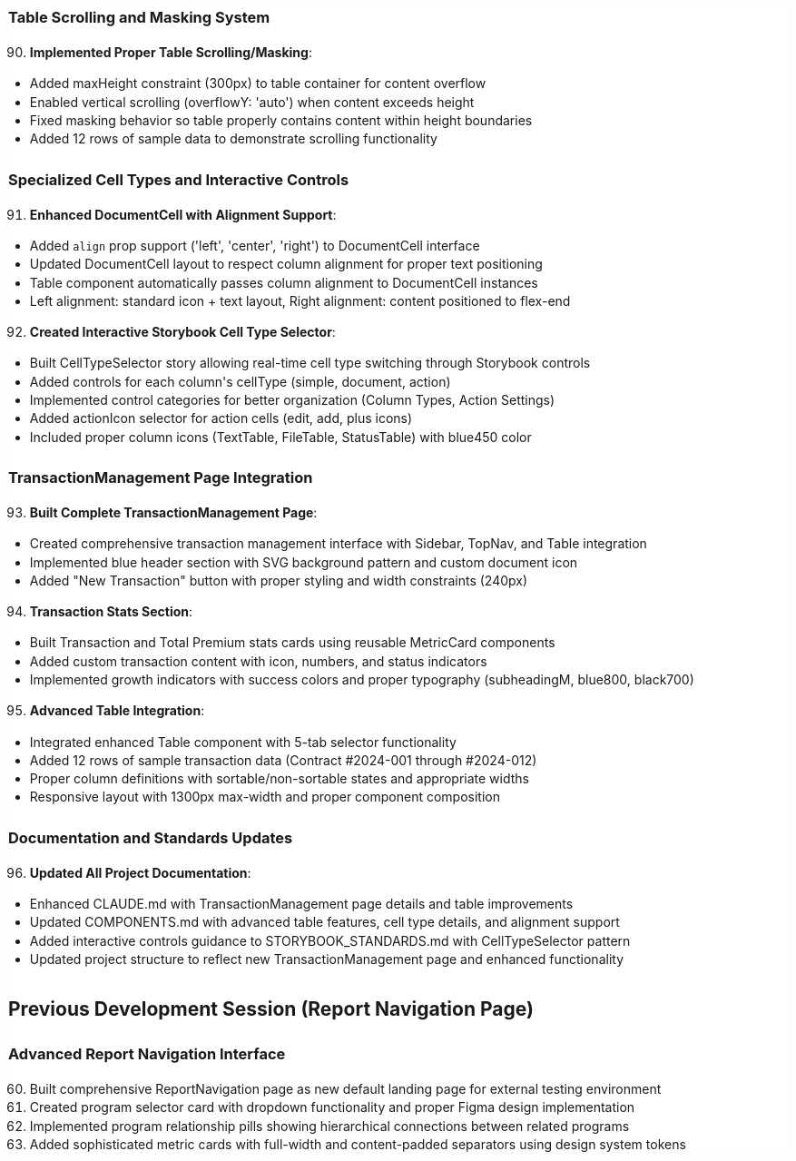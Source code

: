 ### Table Scrolling and Masking System
90. **Implemented Proper Table Scrolling/Masking**:
   - Added maxHeight constraint (300px) to table container for content overflow
   - Enabled vertical scrolling (overflowY: 'auto') when content exceeds height
   - Fixed masking behavior so table properly contains content within height boundaries
   - Added 12 rows of sample data to demonstrate scrolling functionality

### Specialized Cell Types and Interactive Controls
91. **Enhanced DocumentCell with Alignment Support**:
   - Added `align` prop support ('left', 'center', 'right') to DocumentCell interface
   - Updated DocumentCell layout to respect column alignment for proper text positioning
   - Table component automatically passes column alignment to DocumentCell instances
   - Left alignment: standard icon + text layout, Right alignment: content positioned to flex-end
92. **Created Interactive Storybook Cell Type Selector**:
   - Built CellTypeSelector story allowing real-time cell type switching through Storybook controls
   - Added controls for each column's cellType (simple, document, action)
   - Implemented control categories for better organization (Column Types, Action Settings)
   - Added actionIcon selector for action cells (edit, add, plus icons)
   - Included proper column icons (TextTable, FileTable, StatusTable) with blue450 color

### TransactionManagement Page Integration  
93. **Built Complete TransactionManagement Page**:
   - Created comprehensive transaction management interface with Sidebar, TopNav, and Table integration
   - Implemented blue header section with SVG background pattern and custom document icon
   - Added "New Transaction" button with proper styling and width constraints (240px)
94. **Transaction Stats Section**:
   - Built Transaction and Total Premium stats cards using reusable MetricCard components
   - Added custom transaction content with icon, numbers, and status indicators
   - Implemented growth indicators with success colors and proper typography (subheadingM, blue800, black700)
95. **Advanced Table Integration**:
   - Integrated enhanced Table component with 5-tab selector functionality
   - Added 12 rows of sample transaction data (Contract #2024-001 through #2024-012)
   - Proper column definitions with sortable/non-sortable states and appropriate widths
   - Responsive layout with 1300px max-width and proper component composition

### Documentation and Standards Updates
96. **Updated All Project Documentation**:
   - Enhanced CLAUDE.md with TransactionManagement page details and table improvements
   - Updated COMPONENTS.md with advanced table features, cell type details, and alignment support
   - Added interactive controls guidance to STORYBOOK_STANDARDS.md with CellTypeSelector pattern
   - Updated project structure to reflect new TransactionManagement page and enhanced functionality

## Previous Development Session (Report Navigation Page)

### Advanced Report Navigation Interface
60. Built comprehensive ReportNavigation page as new default landing page for external testing environment
61. Created program selector card with dropdown functionality and proper Figma design implementation
62. Implemented program relationship pills showing hierarchical connections between related programs
63. Added sophisticated metric cards with full-width and content-padded separators using design system tokens
